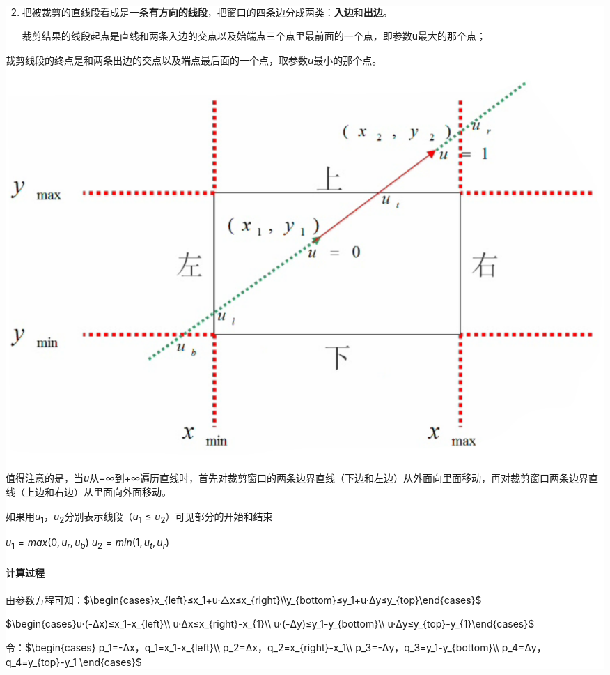 2. 把被裁剪的直线段看成是一条**有方向的线段**，把窗口的四条边分成两类：**入边**和**出边**。

   裁剪结果的线段起点是直线和两条入边的交点以及始端点三个点里最前面的一个点，即参数u最大的那个点；

裁剪线段的终点是和两条出边的交点以及端点最后面的一个点，取参数$u$最小的那个点。

![5.9](img/5.9.png)

值得注意的是，当$u$从$-∞$到$+∞$遍历直线时，首先对裁剪窗口的两条边界直线（下边和左边）从外面向里面移动，再对裁剪窗口两条边界直线（上边和右边）从里面向外面移动。

如果用$u_1$，$u_2$分别表示线段（$u_1≤u_2$）可见部分的开始和结束

$u_1= max(0, u_r, u_b)$
$u_2= min(1,u_t,u_r)$

#### 计算过程

由参数方程可知：$\begin{cases}x_{left}≤x_1+u·△x≤x_{right}\\y_{bottom}≤y_1+u·Δy≤y_{top}\end{cases}$

$\begin{cases}u·(-Δx)≤x_1-x_{left}\\
u·Δx≤x_{right}-x_{1}\\
u·(-Δy)≤y_1-y_{bottom}\\
u·Δy≤y_{top}-y_{1}\end{cases}$

令：$\begin{cases}
p_1=-Δx，q_1=x_1-x_{left}\\
p_2=Δx，q_2=x_{right}-x_1\\
p_3=-Δy，q_3=y_1-y_{bottom}\\
p_4=Δy，q_4=y_{top}-y_1
\end{cases}$
